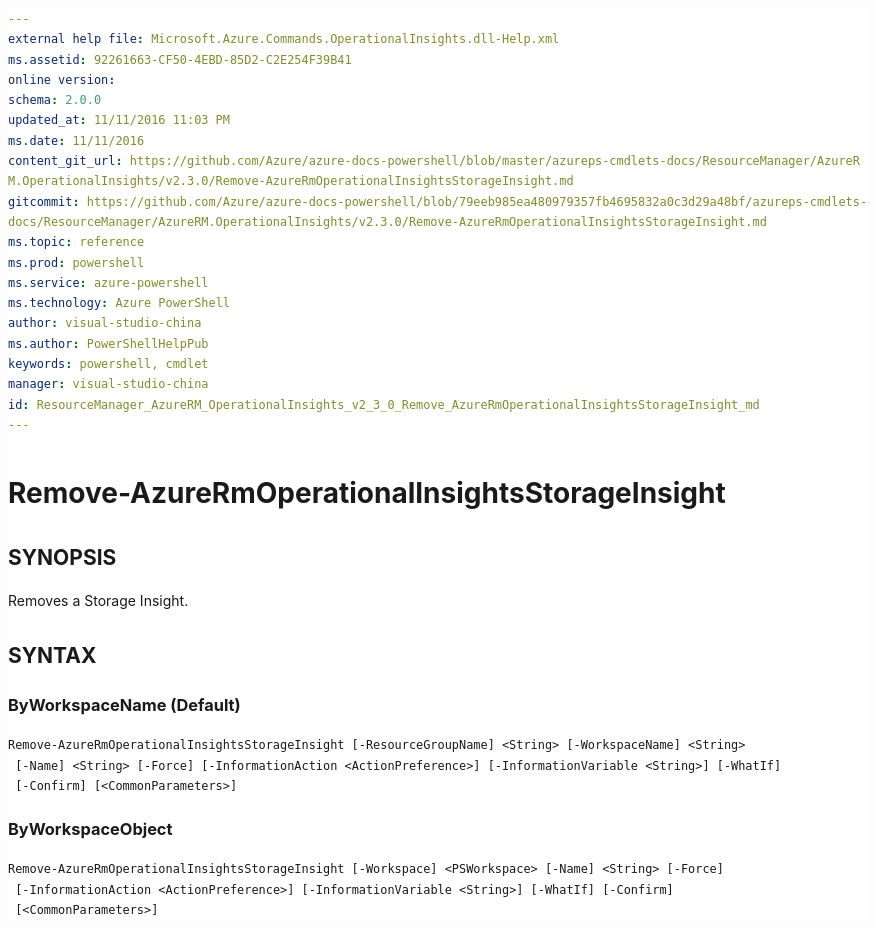 ```yaml
---
external help file: Microsoft.Azure.Commands.OperationalInsights.dll-Help.xml
ms.assetid: 92261663-CF50-4EBD-85D2-C2E254F39B41
online version: 
schema: 2.0.0
updated_at: 11/11/2016 11:03 PM
ms.date: 11/11/2016
content_git_url: https://github.com/Azure/azure-docs-powershell/blob/master/azureps-cmdlets-docs/ResourceManager/AzureRM.OperationalInsights/v2.3.0/Remove-AzureRmOperationalInsightsStorageInsight.md
gitcommit: https://github.com/Azure/azure-docs-powershell/blob/79eeb985ea480979357fb4695832a0c3d29a48bf/azureps-cmdlets-docs/ResourceManager/AzureRM.OperationalInsights/v2.3.0/Remove-AzureRmOperationalInsightsStorageInsight.md
ms.topic: reference
ms.prod: powershell
ms.service: azure-powershell
ms.technology: Azure PowerShell
author: visual-studio-china
ms.author: PowerShellHelpPub
keywords: powershell, cmdlet
manager: visual-studio-china
id: ResourceManager_AzureRM_OperationalInsights_v2_3_0_Remove_AzureRmOperationalInsightsStorageInsight_md
---
```


# Remove-AzureRmOperationalInsightsStorageInsight

## SYNOPSIS
Removes a Storage Insight.

## SYNTAX

### ByWorkspaceName (Default)
```
Remove-AzureRmOperationalInsightsStorageInsight [-ResourceGroupName] <String> [-WorkspaceName] <String>
 [-Name] <String> [-Force] [-InformationAction <ActionPreference>] [-InformationVariable <String>] [-WhatIf]
 [-Confirm] [<CommonParameters>]
```

### ByWorkspaceObject
```
Remove-AzureRmOperationalInsightsStorageInsight [-Workspace] <PSWorkspace> [-Name] <String> [-Force]
 [-InformationAction <ActionPreference>] [-InformationVariable <String>] [-WhatIf] [-Confirm]
 [<CommonParameters>]
```
